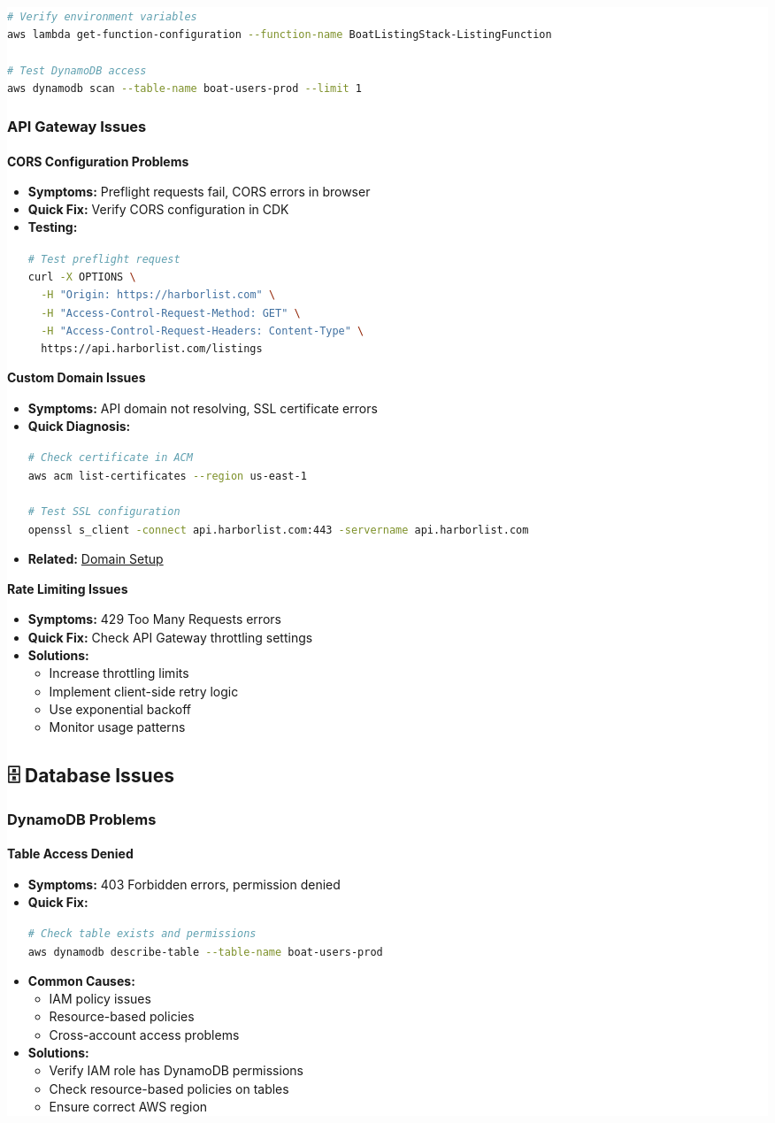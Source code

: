   ```bash
  # Verify environment variables
  aws lambda get-function-configuration --function-name BoatListingStack-ListingFunction
  
  # Test DynamoDB access
  aws dynamodb scan --table-name boat-users-prod --limit 1
  ```

### API Gateway Issues

**CORS Configuration Problems**
- **Symptoms:** Preflight requests fail, CORS errors in browser
- **Quick Fix:** Verify CORS configuration in CDK
- **Testing:**
  ```bash
  # Test preflight request
  curl -X OPTIONS \
    -H "Origin: https://harborlist.com" \
    -H "Access-Control-Request-Method: GET" \
    -H "Access-Control-Request-Headers: Content-Type" \
    https://api.harborlist.com/listings
  ```

**Custom Domain Issues**
- **Symptoms:** API domain not resolving, SSL certificate errors
- **Quick Diagnosis:**
  ```bash
  # Check certificate in ACM
  aws acm list-certificates --region us-east-1
  
  # Test SSL configuration
  openssl s_client -connect api.harborlist.com:443 -servername api.harborlist.com
  ```
- **Related:** [Domain Setup](deployment/infrastructure-setup.md)

**Rate Limiting Issues**
- **Symptoms:** 429 Too Many Requests errors
- **Quick Fix:** Check API Gateway throttling settings
- **Solutions:**
  - Increase throttling limits
  - Implement client-side retry logic
  - Use exponential backoff
  - Monitor usage patterns

## 🗄️ Database Issues

### DynamoDB Problems

**Table Access Denied**
- **Symptoms:** 403 Forbidden errors, permission denied
- **Quick Fix:**
  ```bash
  # Check table exists and permissions
  aws dynamodb describe-table --table-name boat-users-prod
  ```
- **Common Causes:**
  - IAM policy issues
  - Resource-based policies
  - Cross-account access problems
- **Solutions:**
  - Verify IAM role has DynamoDB permissions
  - Check resource-based policies on tables
  - Ensure correct AWS region
